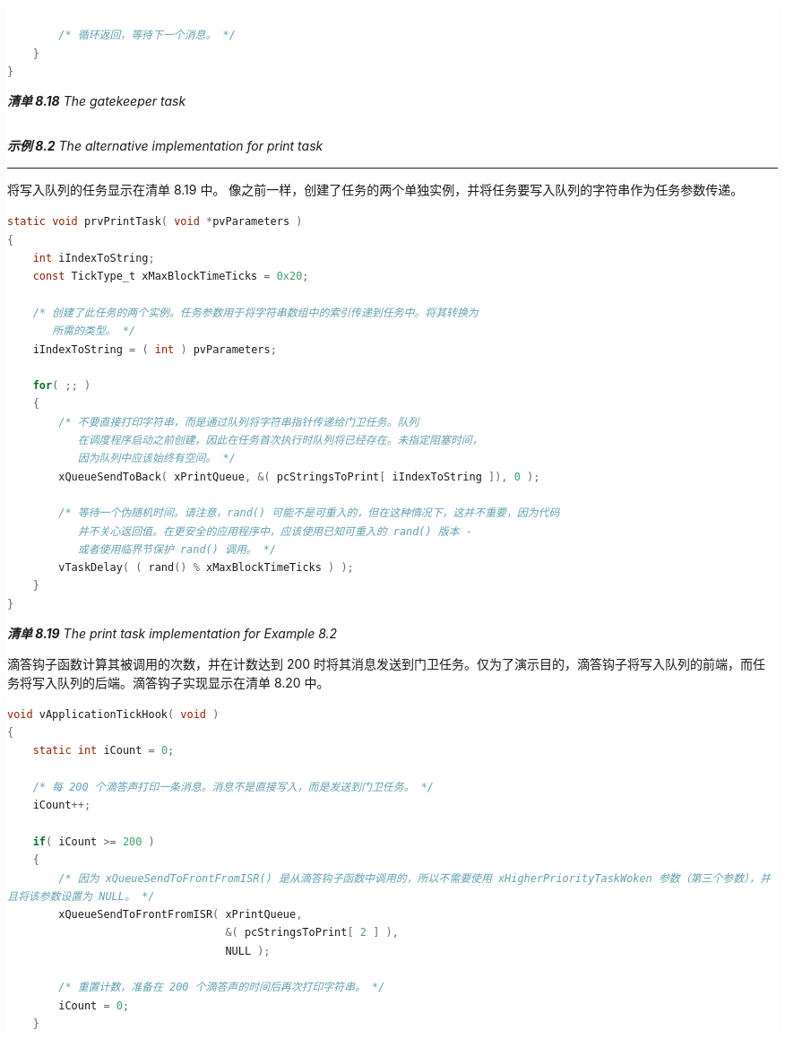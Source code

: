```c

        /* 循环返回，等待下一个消息。 */
    }
}
```
***清单 8.18*** *The gatekeeper task*


<a name="example8.2" title="Example 8.2 The alternative implementation for print task"></a>
---
***示例 8.2*** *The alternative implementation for print task*

---

将写入队列的任务显示在清单 8.19 中。 像之前一样，创建了任务的两个单独实例，并将任务要写入队列的字符串作为任务参数传递。

<a name="list8.19" title="The print task implementation for Example 8.2"></a>

```c
static void prvPrintTask( void *pvParameters )
{
    int iIndexToString;
    const TickType_t xMaxBlockTimeTicks = 0x20;

    /* 创建了此任务的两个实例。任务参数用于将字符串数组中的索引传递到任务中。将其转换为
       所需的类型。 */
    iIndexToString = ( int ) pvParameters;

    for( ;; )
    {
        /* 不要直接打印字符串，而是通过队列将字符串指针传递给门卫任务。队列
           在调度程序启动之前创建，因此在任务首次执行时队列将已经存在。未指定阻塞时间，
           因为队列中应该始终有空间。 */
        xQueueSendToBack( xPrintQueue, &( pcStringsToPrint[ iIndexToString ]), 0 );

        /* 等待一个伪随机时间。请注意，rand() 可能不是可重入的，但在这种情况下，这并不重要，因为代码
           并不关心返回值。在更安全的应用程序中，应该使用已知可重入的 rand() 版本 -
           或者使用临界节保护 rand() 调用。 */
        vTaskDelay( ( rand() % xMaxBlockTimeTicks ) );
    }
}
```

***清单 8.19*** *The print task implementation for Example 8.2*

滴答钩子函数计算其被调用的次数，并在计数达到 200 时将其消息发送到门卫任务。仅为了演示目的，滴答钩子将写入队列的前端，而任务将写入队列的后端。滴答钩子实现显示在清单 8.20 中。

<a name="list8.20" title="Listing 8.20 The tick hook implementation"></a>

```c
void vApplicationTickHook( void )
{
    static int iCount = 0;

    /* 每 200 个滴答声打印一条消息。消息不是直接写入，而是发送到门卫任务。 */
    iCount++;

    if( iCount >= 200 )
    {
        /* 因为 xQueueSendToFrontFromISR() 是从滴答钩子函数中调用的，所以不需要使用 xHigherPriorityTaskWoken 参数（第三个参数），并且将该参数设置为 NULL。 */
        xQueueSendToFrontFromISR( xPrintQueue, 
                                  &( pcStringsToPrint[ 2 ] ), 
                                  NULL );

        /* 重置计数，准备在 200 个滴答声的时间后再次打印字符串。 */
        iCount = 0;
    }
```

[^23]: 类似于函数的宏实际上并没有像真正的函数那样“返回一个值”。本书将“返回一个值”一词应用于宏，当将其视为函数来思考最简单时。